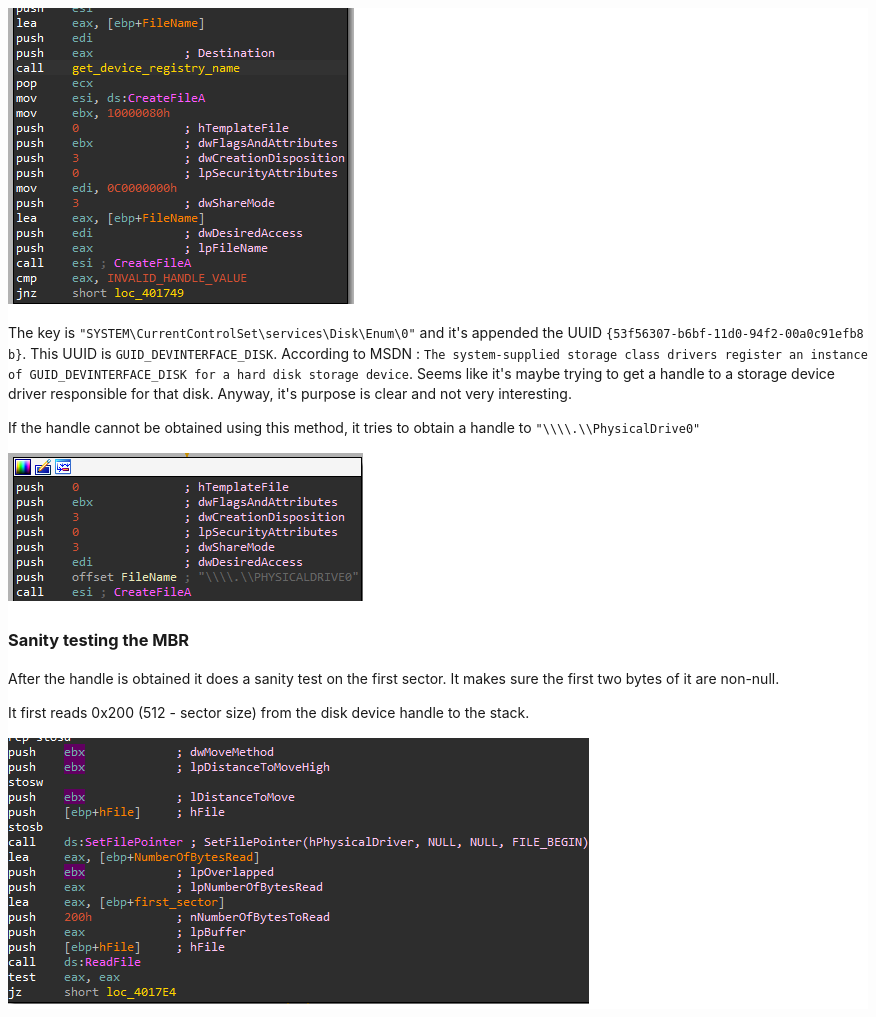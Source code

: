 ![image-20220111114250034](README.assets/image-20220111114250034.png)

The key is `"SYSTEM\CurrentControlSet\services\Disk\Enum\0"` and it's appended the UUID `{53f56307-b6bf-11d0-94f2-00a0c91efb8b}`. This UUID is `GUID_DEVINTERFACE_DISK`. According to MSDN : `The system-supplied storage class drivers register an instance of GUID_DEVINTERFACE_DISK for a hard disk storage device`. Seems like it's maybe trying to get a handle to a storage device driver responsible for that disk. Anyway, it's purpose is clear and not very interesting.

If the handle cannot be obtained using this method, it tries to obtain a handle to `"\\\\.\\PhysicalDrive0"`

![image-20220111114725396](README.assets/image-20220111114725396.png)

### Sanity testing the MBR

After the handle is obtained it does a sanity test on the first sector. It makes sure the first two bytes of it are non-null.

It first reads 0x200 (512 - sector size) from the disk device handle to the stack.

![image-20220111115023742](README.assets/image-20220111115023742.png)
